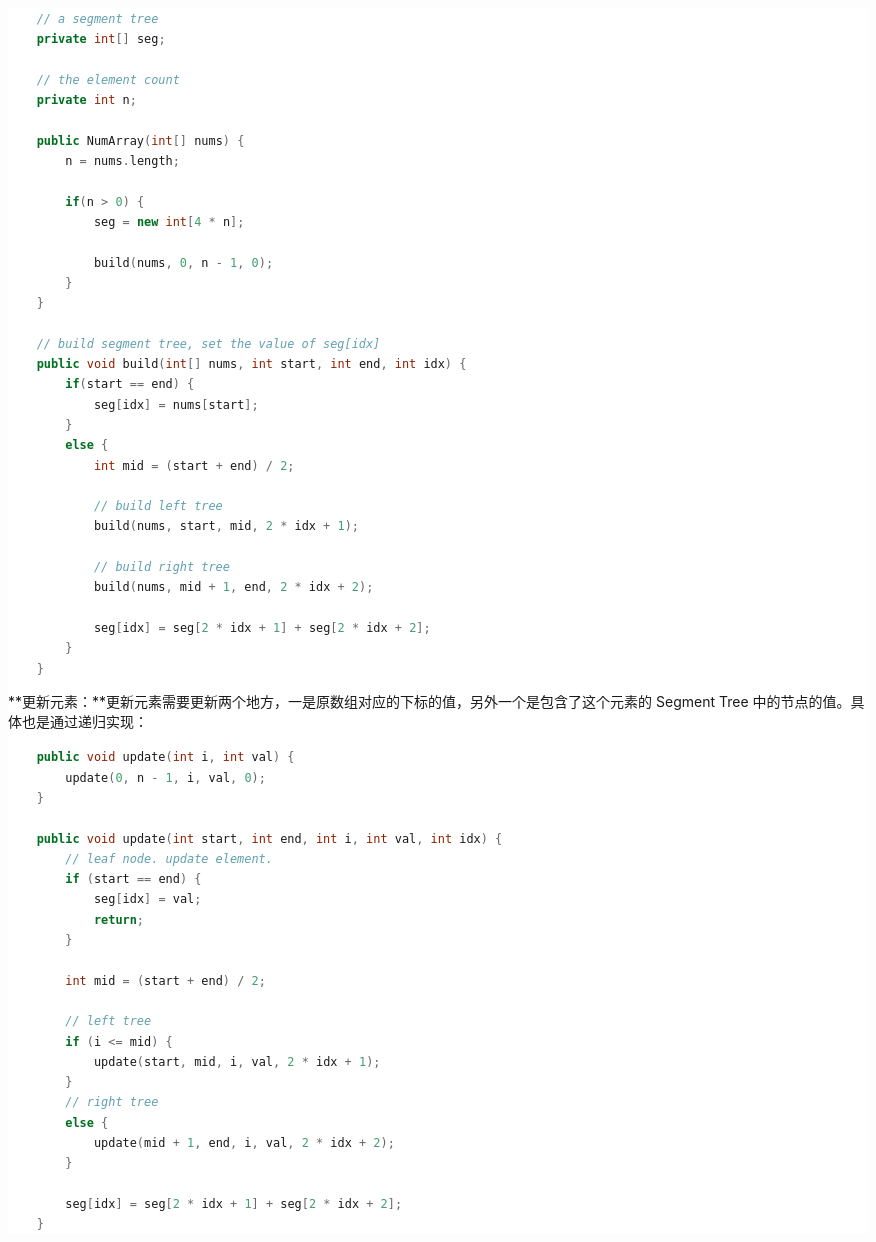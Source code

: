 

```cpp
    // a segment tree
    private int[] seg;
    
    // the element count
    private int n;
    
    public NumArray(int[] nums) {
        n = nums.length;
 
        if(n > 0) {
            seg = new int[4 * n];
        
            build(nums, 0, n - 1, 0);
        }
    }
    
    // build segment tree, set the value of seg[idx]
    public void build(int[] nums, int start, int end, int idx) {
        if(start == end) {
            seg[idx] = nums[start];
        }
        else {
            int mid = (start + end) / 2;
            
            // build left tree
            build(nums, start, mid, 2 * idx + 1);
            
            // build right tree
            build(nums, mid + 1, end, 2 * idx + 2);
            
            seg[idx] = seg[2 * idx + 1] + seg[2 * idx + 2];
        }
    }
```

**更新元素：**更新元素需要更新两个地方，一是原数组对应的下标的值，另外一个是包含了这个元素的 Segment Tree 中的节点的值。具体也是通过递归实现：



```cpp
    public void update(int i, int val) {
        update(0, n - 1, i, val, 0);
    }
    
    public void update(int start, int end, int i, int val, int idx) {
        // leaf node. update element.
        if (start == end) {
            seg[idx] = val;
            return;
        }
        
        int mid = (start + end) / 2;
        
        // left tree
        if (i <= mid) {
            update(start, mid, i, val, 2 * idx + 1);
        }
        // right tree
        else {
            update(mid + 1, end, i, val, 2 * idx + 2);
        }
        
        seg[idx] = seg[2 * idx + 1] + seg[2 * idx + 2];
    }
```